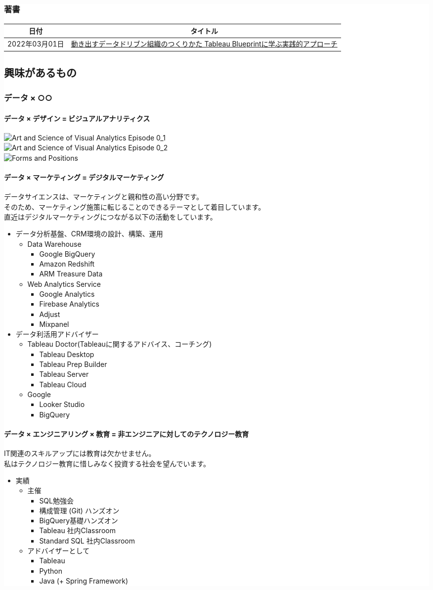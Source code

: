 ### 著書

|日付|タイトル|
|---|---|
|2022年03月01日|[動き出すデータドリブン組織のつくりかた Tableau Blueprintに学ぶ実践的アプローチ](https://amzn.to/3gOvJC9)|


## 興味があるもの

### データ × ○○

#### データ × デザイン = ビジュアルアナリティクス

![Art and Science of Visual Analytics Episode 0_1](./image/Art_and_Science_of_Visual_Analytics_Episode_0_1.png)  
![Art and Science of Visual Analytics Episode 0_2](./image/Art_and_Science_of_Visual_Analytics_Episode_0_2.png)  
![Forms and Positions](./image/Forms_and_Positions.png)

#### データ × マーケティング = デジタルマーケティング

データサイエンスは、マーケティングと親和性の高い分野です。  
そのため、マーケティング施策に転じることのできるテーマとして着目しています。  
直近はデジタルマーケティングにつながる以下の活動をしています。

- データ分析基盤、CRM環境の設計、構築、運用
  - Data Warehouse
    - Google BigQuery
    - Amazon Redshift
    - ARM Treasure Data
  - Web Analytics Service
    - Google Analytics
    - Firebase Analytics
    - Adjust
    - Mixpanel
- データ利活用アドバイザー
  - Tableau Doctor(Tableauに関するアドバイス、コーチング)
    - Tableau Desktop
    - Tableau Prep Builder
    - Tableau Server
    - Tableau Cloud
  - Google
    - Looker Studio
    - BigQuery

#### データ × エンジニアリング × 教育 = 非エンジニアに対してのテクノロジー教育

IT関連のスキルアップには教育は欠かせません。  
私はテクノロジー教育に惜しみなく投資する社会を望んでいます。

- 実績
  - 主催
    - SQL勉強会
    - 構成管理 (Git) ハンズオン
    - BigQuery基礎ハンズオン
    - Tableau 社内Classroom
    - Standard SQL 社内Classroom
  - アドバイザーとして
    - Tableau
    - Python
    - Java (+ Spring Framework)
